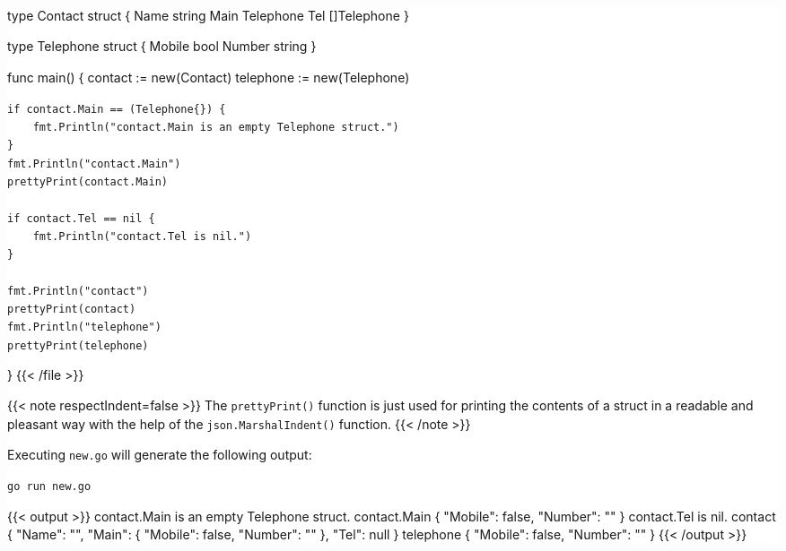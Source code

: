 type Contact struct {
    Name string
    Main Telephone
    Tel  []Telephone
}

type Telephone struct {
    Mobile bool
    Number string
}

func main() {
    contact := new(Contact)
    telephone := new(Telephone)

    if contact.Main == (Telephone{}) {
        fmt.Println("contact.Main is an empty Telephone struct.")
    }
    fmt.Println("contact.Main")
    prettyPrint(contact.Main)

    if contact.Tel == nil {
        fmt.Println("contact.Tel is nil.")
    }

    fmt.Println("contact")
    prettyPrint(contact)
    fmt.Println("telephone")
    prettyPrint(telephone)
}
{{< /file >}}

{{< note respectIndent=false >}}
The `prettyPrint()` function is just used for printing the contents of a struct in a readable and pleasant way with the help of the `json.MarshalIndent()` function.
{{< /note >}}

Executing `new.go` will generate the following output:

    go run new.go
{{< output >}}
contact.Main is an empty Telephone struct.
contact.Main
{
    "Mobile": false,
    "Number": ""
}
contact.Tel is nil.
contact
{
    "Name": "",
    "Main": {
        "Mobile": false,
        "Number": ""
    },
    "Tel": null
}
telephone
{
    "Mobile": false,
    "Number": ""
}
{{< /output >}}
